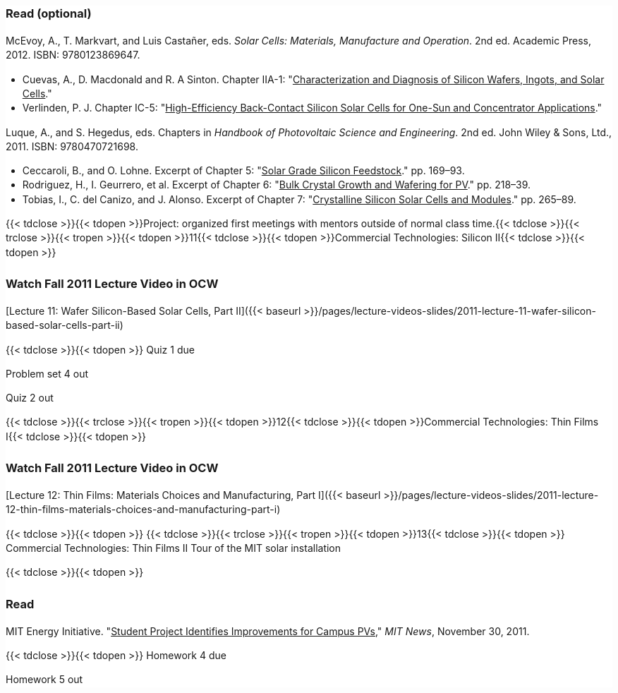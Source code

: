 ### Read (optional)

McEvoy, A., T. Markvart, and Luis Castañer, eds. _Solar Cells: Materials, Manufacture and Operation_. 2nd ed. Academic Press, 2012. ISBN: 9780123869647.

- Cuevas, A., D. Macdonald and R. A Sinton. Chapter IIA-1: "[Characterization and Diagnosis of Silicon Wafers, Ingots, and Solar Cells](http://dx.doi.org/10.1016/B978-0-12-386964-7.00015-9)."
- Verlinden, P. J. Chapter IC-5: "[High-Efficiency Back-Contact Silicon Solar Cells for One-Sun and Concentrator Applications](http://dx.doi.org/10.1016/B978-0-12-386964-7.00011-1)."

Luque, A., and S. Hegedus, eds. Chapters in _Handbook of Photovoltaic Science and Engineering_. 2nd ed. John Wiley & Sons, Ltd., 2011. ISBN: 9780470721698.

- Ceccaroli, B., and O. Lohne. Excerpt of Chapter 5: "[Solar Grade Silicon Feedstock](http://dx.doi.org/10.1002/9780470974704.ch5)." pp. 169–93.
- Rodriguez, H., I. Geurrero, et al. Excerpt of Chapter 6: "[Bulk Crystal Growth and Wafering for PV](http://dx.doi.org/10.1002/9780470974704.ch6)." pp. 218–39.
- Tobias, I., C. del Canizo, and J. Alonso. Excerpt of Chapter 7:  "[Crystalline Silicon Solar Cells and Modules](http://dx.doi.org/10.1002/9780470974704.ch7)." pp. 265–89.

{{< tdclose >}}{{< tdopen >}}Project: organized first meetings with mentors outside of normal class time.{{< tdclose >}}{{< trclose >}}{{< tropen >}}{{< tdopen >}}11{{< tdclose >}}{{< tdopen >}}Commercial Technologies: Silicon II{{< tdclose >}}{{< tdopen >}}
### Watch Fall 2011 Lecture Video in OCW
[Lecture 11: Wafer Silicon-Based Solar Cells, Part II]({{< baseurl >}}/pages/lecture-videos-slides/2011-lecture-11-wafer-silicon-based-solar-cells-part-ii)

{{< tdclose >}}{{< tdopen >}}
Quiz 1 due

Problem set 4 out

Quiz 2 out

{{< tdclose >}}{{< trclose >}}{{< tropen >}}{{< tdopen >}}12{{< tdclose >}}{{< tdopen >}}Commercial Technologies: Thin Films I{{< tdclose >}}{{< tdopen >}}
### Watch Fall 2011 Lecture Video in OCW
[Lecture 12: Thin Films: Materials Choices and Manufacturing, Part I]({{< baseurl >}}/pages/lecture-videos-slides/2011-lecture-12-thin-films-materials-choices-and-manufacturing-part-i)

{{< tdclose >}}{{< tdopen >}} {{< tdclose >}}{{< trclose >}}{{< tropen >}}{{< tdopen >}}13{{< tdclose >}}{{< tdopen >}}
Commercial Technologies: Thin Films II
Tour of the MIT solar installation

{{< tdclose >}}{{< tdopen >}}
### Read

MIT Energy Initiative. "[Student Project Identifies Improvements for Campus PVs](http://newsoffice.mit.edu/2011/student-project-campus-solar)," _MIT News_, November 30, 2011.

{{< tdclose >}}{{< tdopen >}}
Homework 4 due

Homework 5 out

